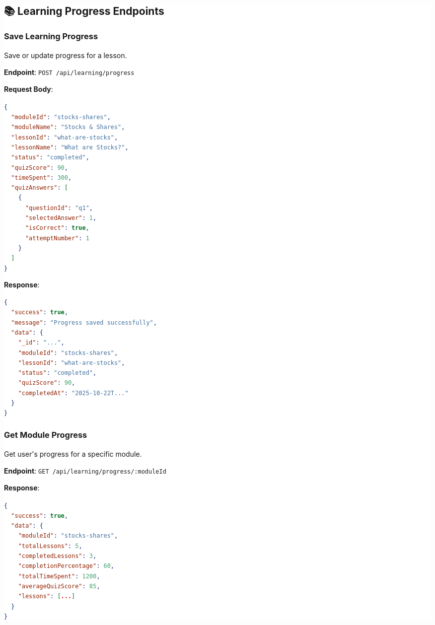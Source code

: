 
## 📚 Learning Progress Endpoints

### Save Learning Progress

Save or update progress for a lesson.

**Endpoint**: `POST /api/learning/progress`

**Request Body**:
```json
{
  "moduleId": "stocks-shares",
  "moduleName": "Stocks & Shares",
  "lessonId": "what-are-stocks",
  "lessonName": "What are Stocks?",
  "status": "completed",
  "quizScore": 90,
  "timeSpent": 300,
  "quizAnswers": [
    {
      "questionId": "q1",
      "selectedAnswer": 1,
      "isCorrect": true,
      "attemptNumber": 1
    }
  ]
}
```

**Response**:
```json
{
  "success": true,
  "message": "Progress saved successfully",
  "data": {
    "_id": "...",
    "moduleId": "stocks-shares",
    "lessonId": "what-are-stocks",
    "status": "completed",
    "quizScore": 90,
    "completedAt": "2025-10-22T..."
  }
}
```

### Get Module Progress

Get user's progress for a specific module.

**Endpoint**: `GET /api/learning/progress/:moduleId`

**Response**:
```json
{
  "success": true,
  "data": {
    "moduleId": "stocks-shares",
    "totalLessons": 5,
    "completedLessons": 3,
    "completionPercentage": 60,
    "totalTimeSpent": 1200,
    "averageQuizScore": 85,
    "lessons": [...]
  }
}
```